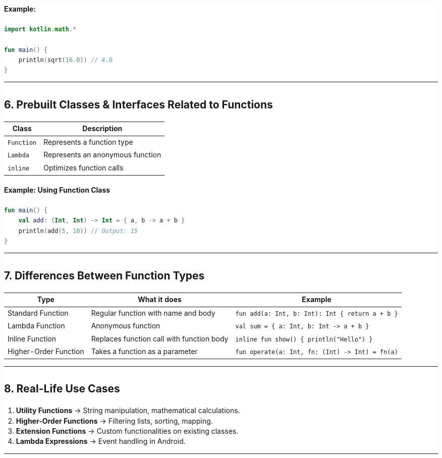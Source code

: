 #### **Example:**
```kotlin
import kotlin.math.*

fun main() {
    println(sqrt(16.0)) // 4.0
}
```

---

## **6. Prebuilt Classes & Interfaces Related to Functions**
| Class | Description |
|-------|------------|
| `Function` | Represents a function type |
| `Lambda` | Represents an anonymous function |
| `inline` | Optimizes function calls |

#### **Example: Using Function Class**
```kotlin
fun main() {
    val add: (Int, Int) -> Int = { a, b -> a + b }
    println(add(5, 10)) // Output: 15
}
```

---

## **7. Differences Between Function Types**
| Type | What it does | Example |
|------|-------------|---------|
| Standard Function | Regular function with name and body | `fun add(a: Int, b: Int): Int { return a + b }` |
| Lambda Function | Anonymous function | `val sum = { a: Int, b: Int -> a + b }` |
| Inline Function | Replaces function call with function body | `inline fun show() { println("Hello") }` |
| Higher-Order Function | Takes a function as a parameter | `fun operate(a: Int, fn: (Int) -> Int) = fn(a)` |

---

## **8. Real-Life Use Cases**
1. **Utility Functions** → String manipulation, mathematical calculations.
2. **Higher-Order Functions** → Filtering lists, sorting, mapping.
3. **Extension Functions** → Custom functionalities on existing classes.
4. **Lambda Expressions** → Event handling in Android.

---
